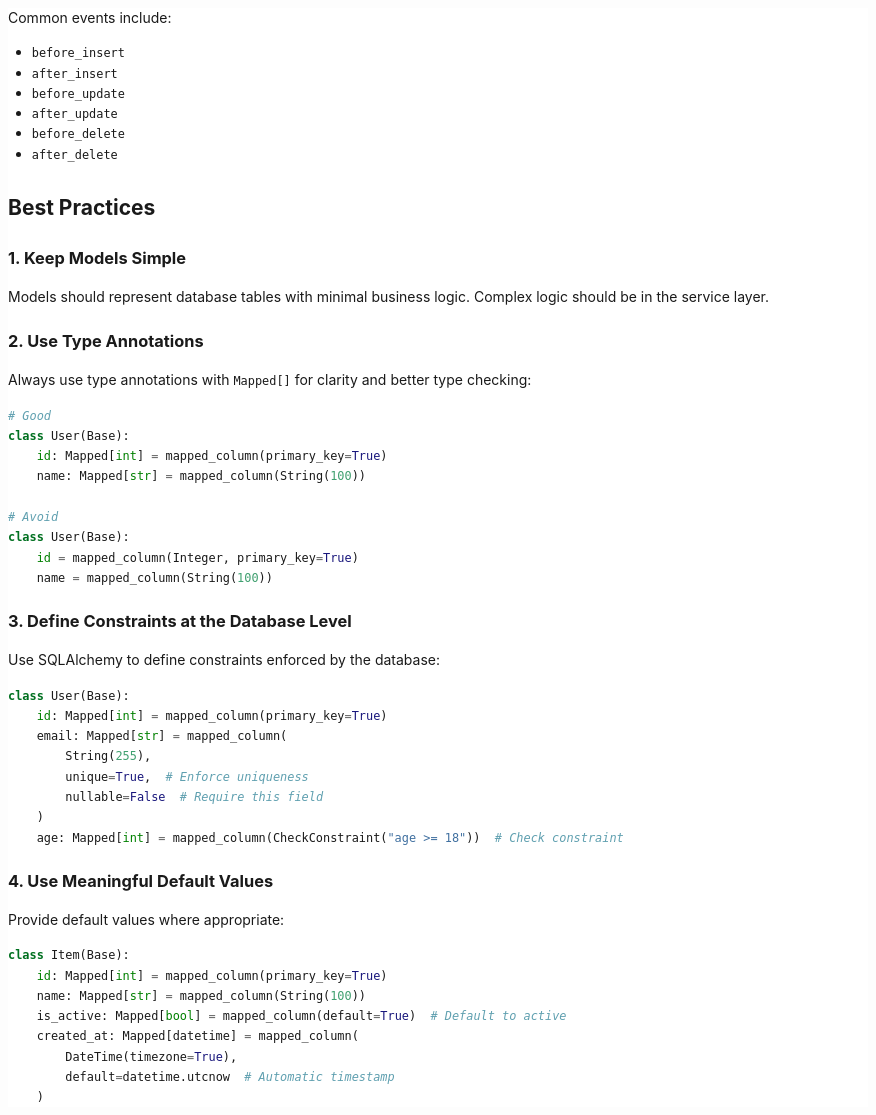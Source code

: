 Common events include:
- `before_insert`
- `after_insert`
- `before_update`
- `after_update`
- `before_delete`
- `after_delete`

## Best Practices

### 1. Keep Models Simple

Models should represent database tables with minimal business logic. Complex logic should be in the service layer.

### 2. Use Type Annotations

Always use type annotations with `Mapped[]` for clarity and better type checking:

```python
# Good
class User(Base):
    id: Mapped[int] = mapped_column(primary_key=True)
    name: Mapped[str] = mapped_column(String(100))
    
# Avoid
class User(Base):
    id = mapped_column(Integer, primary_key=True)
    name = mapped_column(String(100))
```

### 3. Define Constraints at the Database Level

Use SQLAlchemy to define constraints enforced by the database:

```python
class User(Base):
    id: Mapped[int] = mapped_column(primary_key=True)
    email: Mapped[str] = mapped_column(
        String(255), 
        unique=True,  # Enforce uniqueness
        nullable=False  # Require this field
    )
    age: Mapped[int] = mapped_column(CheckConstraint("age >= 18"))  # Check constraint
```

### 4. Use Meaningful Default Values

Provide default values where appropriate:

```python
class Item(Base):
    id: Mapped[int] = mapped_column(primary_key=True)
    name: Mapped[str] = mapped_column(String(100))
    is_active: Mapped[bool] = mapped_column(default=True)  # Default to active
    created_at: Mapped[datetime] = mapped_column(
        DateTime(timezone=True), 
        default=datetime.utcnow  # Automatic timestamp
    )
```
